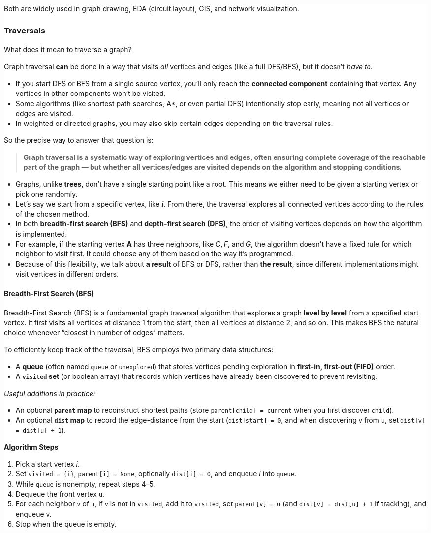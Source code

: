 Both are widely used in graph drawing, EDA (circuit layout), GIS, and network visualization.

### Traversals

What does it mean to traverse a graph?

Graph traversal **can** be done in a way that visits *all* vertices and edges (like a full DFS/BFS), but it doesn’t *have to*.

* If you start DFS or BFS from a single source vertex, you’ll only reach the **connected component** containing that vertex. Any vertices in other components won’t be visited.
* Some algorithms (like shortest path searches, A*, or even partial DFS) intentionally stop early, meaning not all vertices or edges are visited.
* In weighted or directed graphs, you may also skip certain edges depending on the traversal rules.

So the precise way to answer that question is:

> **Graph traversal is a systematic way of exploring vertices and edges, often ensuring complete coverage of the reachable part of the graph — but whether all vertices/edges are visited depends on the algorithm and stopping conditions.**

- Graphs, unlike **trees**, don’t have a single starting point like a root. This means we either need to be given a starting vertex or pick one randomly.
- Let’s say we start from a specific vertex, like **$i$**. From there, the traversal explores all connected vertices according to the rules of the chosen method.
- In both **breadth-first search (BFS)** and **depth-first search (DFS)**, the order of visiting vertices depends on how the algorithm is implemented.
- For example, if the starting vertex **A** has three neighbors, like $C, F,$ and $G$, the algorithm doesn’t have a fixed rule for which neighbor to visit first. It could choose any of them based on the way it’s programmed.
- Because of this flexibility, we talk about **a result** of BFS or DFS, rather than **the result**, since different implementations might visit vertices in different orders.

#### Breadth-First Search (BFS)

Breadth-First Search (BFS) is a fundamental graph traversal algorithm that explores a graph **level by level** from a specified start vertex. It first visits all vertices at distance 1 from the start, then all vertices at distance 2, and so on. This makes BFS the natural choice whenever “closest in number of edges” matters.

To efficiently keep track of the traversal, BFS employs two primary data structures:

* A **queue** (often named `queue` or `unexplored`) that stores vertices pending exploration in **first-in, first-out (FIFO)** order.
* A **`visited` set** (or boolean array) that records which vertices have already been discovered to prevent revisiting.

*Useful additions in practice:*

* An optional **`parent` map** to reconstruct shortest paths (store `parent[child] = current` when you first discover `child`).
* An optional **`dist` map** to record the edge-distance from the start (`dist[start] = 0`, and when discovering `v` from `u`, set `dist[v] = dist[u] + 1`).

**Algorithm Steps**

1. Pick a start vertex $i$.
2. Set `visited = {i}`, `parent[i] = None`, optionally `dist[i] = 0`, and enqueue $i$ into `queue`.
3. While `queue` is nonempty, repeat steps 4–5.
4. Dequeue the front vertex `u`.
5. For each neighbor `v` of `u`, if `v` is not in `visited`, add it to `visited`, set `parent[v] = u` (and `dist[v] = dist[u] + 1` if tracking), and enqueue `v`.
6. Stop when the queue is empty.

